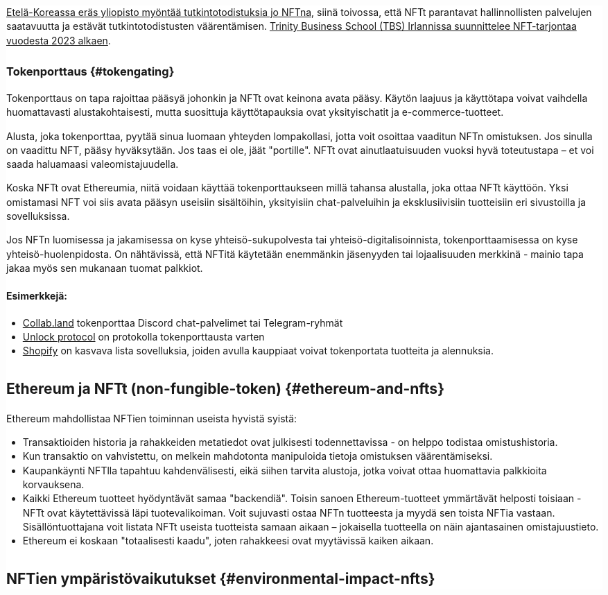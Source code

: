 [Etelä-Koreassa eräs yliopisto myöntää tutkintotodistuksia jo NFTna](https://forkast.news/headlines/south-korea-nfts-graduates-hoseo/), siinä toivossa, että NFTt parantavat hallinnollisten palvelujen saatavuutta ja estävät tutkintotodistusten väärentämisen. [Trinity Business School (TBS) Irlannissa suunnittelee NFT-tarjontaa vuodesta 2023 alkaen](https://trinitynews.ie/2022/04/business-school-to-offer-degree-nfts/).

<Divider />

### Tokenporttaus {#tokengating}

Tokenporttaus on tapa rajoittaa pääsyä johonkin ja NFTt ovat keinona avata pääsy. Käytön laajuus ja käyttötapa voivat vaihdella huomattavasti alustakohtaisesti, mutta suosittuja käyttötapauksia ovat yksityischatit ja e-commerce-tuotteet.

Alusta, joka tokenporttaa, pyytää sinua luomaan yhteyden lompakollasi, jotta voit osoittaa vaaditun NFTn omistuksen. Jos sinulla on vaadittu NFT, pääsy hyväksytään. Jos taas ei ole, jäät "portille". NFTt ovat ainutlaatuisuuden vuoksi hyvä toteutustapa – et voi saada haluamaasi valeomistajuudella.

Koska NFTt ovat Ethereumia, niitä voidaan käyttää tokenporttaukseen millä tahansa alustalla, joka ottaa NFTt käyttöön. Yksi omistamasi NFT voi siis avata pääsyn useisiin sisältöihin, yksityisiin chat-palveluihin ja eksklusiivisiin tuotteisiin eri sivustoilla ja sovelluksissa.

Jos NFTn luomisessa ja jakamisessa on kyse yhteisö-sukupolvesta tai yhteisö-digitalisoinnista, tokenporttaamisessa on kyse yhteisö-huolenpidosta. On nähtävissä, että NFTitä käytetään enemmänkin jäsenyyden tai lojaalisuuden merkkinä - mainio tapa jakaa myös sen mukanaan tuomat palkkiot.

#### Esimerkkejä:

- [Collab.land](https://collab.land/) tokenporttaa Discord chat-palvelimet tai Telegram-ryhmät
- [Unlock protocol](https://unlock-protocol.com/) on protokolla tokenporttausta varten
- [Shopify](https://help.shopify.com/en/manual/products/digital-service-product/nfts) on kasvava lista sovelluksia, joiden avulla kauppiaat voivat tokenportata tuotteita ja alennuksia.

<Divider />

## Ethereum ja NFTt (non-fungible-token) {#ethereum-and-nfts}

Ethereum mahdollistaa NFTien toiminnan useista hyvistä syistä:

- Transaktioiden historia ja rahakkeiden metatiedot ovat julkisesti todennettavissa - on helppo todistaa omistushistoria.
- Kun transaktio on vahvistettu, on melkein mahdotonta manipuloida tietoja omistuksen väärentämiseksi.
- Kaupankäynti NFTlla tapahtuu kahdenvälisesti, eikä siihen tarvita alustoja, jotka voivat ottaa huomattavia palkkioita korvauksena.
- Kaikki Ethereum tuotteet hyödyntävät samaa "backendiä". Toisin sanoen Ethereum-tuotteet ymmärtävät helposti toisiaan - NFTt ovat käytettävissä läpi tuotevalikoiman. Voit sujuvasti ostaa NFTn tuotteesta ja myydä sen toista NFTia vastaan. Sisällöntuottajana voit listata NFTt useista tuotteista samaan aikaan – jokaisella tuotteella on näin ajantasainen omistajuustieto.
- Ethereum ei koskaan "totaalisesti kaadu", joten rahakkeesi ovat myytävissä kaiken aikaan.

## NFTien ympäristövaikutukset {#environmental-impact-nfts}
